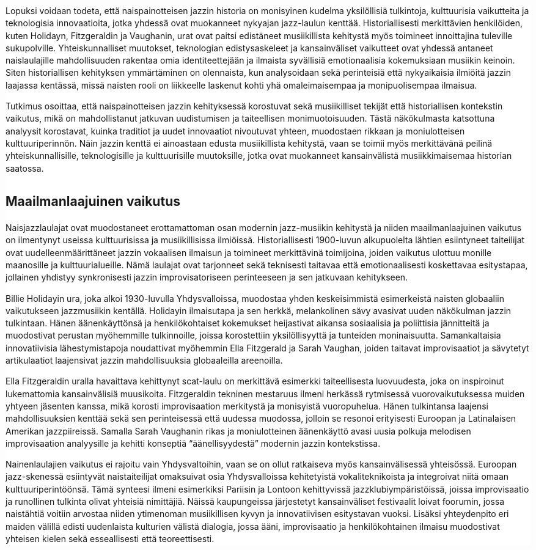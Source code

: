 Lopuksi voidaan todeta, että naispainotteisen jazzin historia on monisyinen kudelma yksilöllisiä
tulkintoja, kulttuurisia vaikutteita ja teknologisia innovaatioita, jotka yhdessä ovat muokanneet
nykyajan jazz-laulun kenttää. Historiallisesti merkittävien henkilöiden, kuten Holidayn,
Fitzgeraldin ja Vaughanin, urat ovat paitsi edistäneet musiikillista kehitystä myös toimineet
innoittajina tuleville sukupolville. Yhteiskunnalliset muutokset, teknologian edistysaskeleet ja
kansainväliset vaikutteet ovat yhdessä antaneet naislaulajille mahdollisuuden rakentaa omia
identiteettejään ja ilmaista syvällisiä emotionaalisia kokemuksiaan musiikin keinoin. Siten
historiallisen kehityksen ymmärtäminen on olennaista, kun analysoidaan sekä perinteisiä että
nykyaikaisia ilmiöitä jazzin laajassa kentässä, missä naisten rooli on liikkeelle laskenut kohti yhä
omaleimaisempaa ja monipuolisempaa ilmaisua.

Tutkimus osoittaa, että naispainotteisen jazzin kehityksessä korostuvat sekä musiikilliset tekijät
että historiallisen kontekstin vaikutus, mikä on mahdollistanut jatkuvan uudistumisen ja
taiteellisen monimuotoisuuden. Tästä näkökulmasta katsottuna analyysit korostavat, kuinka traditiot
ja uudet innovaatiot nivoutuvat yhteen, muodostaen rikkaan ja moniulotteisen kulttuuriperinnön. Näin
jazzin kenttä ei ainoastaan edusta musiikillista kehitystä, vaan se toimii myös merkittävänä peilinä
yhteiskunnallisille, teknologisille ja kulttuurisille muutoksille, jotka ovat muokanneet
kansainvälistä musiikkimaisemaa historian saatossa.

## Maailmanlaajuinen vaikutus

Naisjazzlaulajat ovat muodostaneet erottamattoman osan modernin jazz-musiikin kehitystä ja niiden
maailmanlaajuinen vaikutus on ilmentynyt useissa kulttuurisissa ja musiikillisissa ilmiöissä.
Historiallisesti 1900-luvun alkupuolelta lähtien esiintyneet taiteilijat ovat uudelleenmäärittäneet
jazzin vokaalisen ilmaisun ja toimineet merkittävinä toimijoina, joiden vaikutus ulottuu monille
maanosille ja kulttuurialueille. Nämä laulajat ovat tarjonneet sekä teknisesti taitavaa että
emotionaalisesti koskettavaa esitystapaa, jollainen yhdistyy synkronisesti jazzin improvisatoriseen
perinteeseen ja sen jatkuvaan kehitykseen.

Billie Holidayin ura, joka alkoi 1930-luvulla Yhdysvalloissa, muodostaa yhden keskeisimmistä
esimerkeistä naisten globaaliin vaikutukseen jazzmusiikin kentällä. Holidayin ilmaisutapa ja sen
herkkä, melankolinen sävy avasivat uuden näkökulman jazzin tulkintaan. Hänen äänenkäyttönsä ja
henkilökohtaiset kokemukset heijastivat aikansa sosiaalisia ja poliittisia jännitteitä ja
muodostivat perustan myöhemmille tulkinnoille, joissa korostettiin yksilöllisyyttä ja tunteiden
moninaisuutta. Samankaltaisia innovatiivisia lähestymistapoja noudattivat myöhemmin Ella Fitzgerald
ja Sarah Vaughan, joiden taitavat improvisaatiot ja sävytetyt artikulaatiot laajensivat jazzin
mahdollisuuksia globaaleilla areenoilla.

Ella Fitzgeraldin uralla havaittava kehittynyt scat-laulu on merkittävä esimerkki taiteellisesta
luovuudesta, joka on inspiroinut lukemattomia kansainvälisiä muusikoita. Fitzgeraldin tekninen
mestaruus ilmeni herkässä rytmisessä vuorovaikutuksessa muiden yhtyeen jäsenten kanssa, mikä korosti
improvisaation merkitystä ja monisyistä vuoropuhelua. Hänen tulkintansa laajensi mahdollisuuksien
kenttää sekä sen perinteisessä että uudessa muodossa, jolloin se resonoi erityisesti Euroopan ja
Latinalaisen Amerikan jazzpiireissä. Samalla Sarah Vaughanin rikas ja moniulotteinen äänenkäyttö
avasi uusia polkuja melodisen improvisaation analyysille ja kehitti konseptiä “äänellisyydestä”
modernin jazzin kontekstissa.

Nainenlaulajien vaikutus ei rajoitu vain Yhdysvaltoihin, vaan se on ollut ratkaiseva myös
kansainvälisessä yhteisössä. Euroopan jazz-skenessä esiintyvät naistaiteilijat omaksuivat osia
Yhdysvalloissa kehitetyistä vokaliteknikoista ja integroivat niitä omaan kulttuuriperintöönsä. Tämä
synteesi ilmeni esimerkiksi Pariisin ja Lontoon kehittyvissä jazzklubiympäristöissä, joissa
improvisaatio ja runollinen tulkinta olivat yhteisiä nimittäjiä. Näissä kaupungeissa järjestetyt
kansainväliset festivaalit loivat foorumin, jossa naistähtiä voitiin arvostaa niiden ytimenoman
musiikillisen kyvyn ja innovatiivisen esitystavan vuoksi. Lisäksi yhteydenpito eri maiden välillä
edisti uudenlaista kulturien välistä dialogia, jossa ääni, improvisaatio ja henkilökohtainen ilmaisu
muodostivat yhteisen kielen sekä esseallisesti että teoreettisesti.
